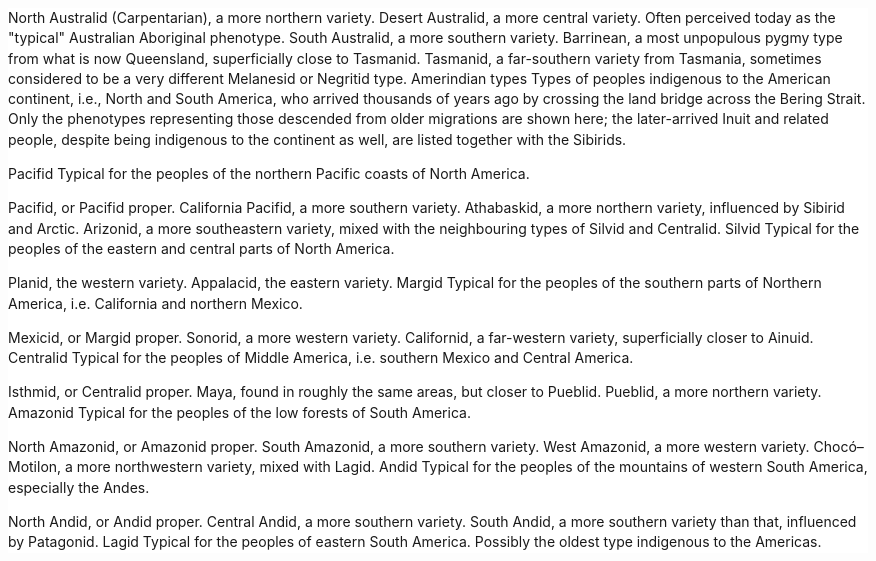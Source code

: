 North Australid (Carpentarian), a more northern variety.
Desert Australid, a more central variety. Often perceived today as the "typical" Australian Aboriginal phenotype.
South Australid, a more southern variety.
Barrinean, a most unpopulous pygmy type from what is now Queensland, superficially close to Tasmanid.
Tasmanid, a far-southern variety from Tasmania, sometimes considered to be a very different Melanesid or Negritid type.
Amerindian types
Types of peoples indigenous to the American continent, i.e., North and South America, who arrived thousands of years ago by crossing the land bridge across the Bering Strait. Only the phenotypes representing those descended from older migrations are shown here; the later-arrived Inuit and related people, despite being indigenous to the continent as well, are listed together with the Sibirids.

Pacifid
Typical for the peoples of the northern Pacific coasts of North America.

Pacifid, or Pacifid proper.
California Pacifid, a more southern variety.
Athabaskid, a more northern variety, influenced by Sibirid and Arctic.
Arizonid, a more southeastern variety, mixed with the neighbouring types of Silvid and Centralid.
Silvid
Typical for the peoples of the eastern and central parts of North America.

Planid, the western variety.
Appalacid, the eastern variety.
Margid
Typical for the peoples of the southern parts of Northern America, i.e. California and northern Mexico.

Mexicid, or Margid proper.
Sonorid, a more western variety.
Californid, a far-western variety, superficially closer to Ainuid.
Centralid
Typical for the peoples of Middle America, i.e. southern Mexico and Central America.

Isthmid, or Centralid proper.
Maya, found in roughly the same areas, but closer to Pueblid.
Pueblid, a more northern variety.
Amazonid
Typical for the peoples of the low forests of South America.

North Amazonid, or Amazonid proper.
South Amazonid, a more southern variety.
West Amazonid, a more western variety.
Chocó–Motilon, a more northwestern variety, mixed with Lagid.
Andid
Typical for the peoples of the mountains of western South America, especially the Andes.

North Andid, or Andid proper.
Central Andid, a more southern variety.
South Andid, a more southern variety than that, influenced by Patagonid.
Lagid
Typical for the peoples of eastern South America. Possibly the oldest type indigenous to the Americas.
